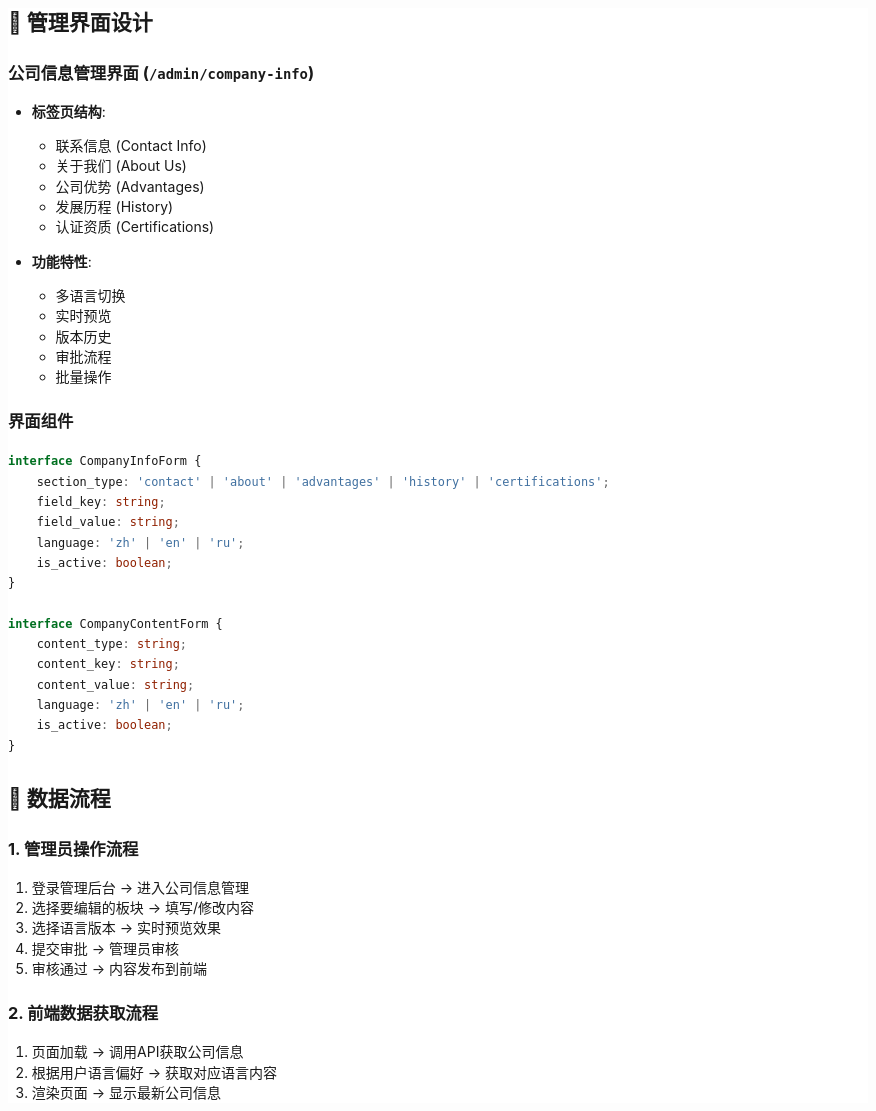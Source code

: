 ## 🎨 管理界面设计

### 公司信息管理界面 (`/admin/company-info`)
- **标签页结构**:
  - 联系信息 (Contact Info)
  - 关于我们 (About Us)
  - 公司优势 (Advantages)
  - 发展历程 (History)
  - 认证资质 (Certifications)

- **功能特性**:
  - 多语言切换
  - 实时预览
  - 版本历史
  - 审批流程
  - 批量操作

### 界面组件
```typescript
interface CompanyInfoForm {
    section_type: 'contact' | 'about' | 'advantages' | 'history' | 'certifications';
    field_key: string;
    field_value: string;
    language: 'zh' | 'en' | 'ru';
    is_active: boolean;
}

interface CompanyContentForm {
    content_type: string;
    content_key: string;
    content_value: string;
    language: 'zh' | 'en' | 'ru';
    is_active: boolean;
}
```

## 🔄 数据流程

### 1. 管理员操作流程
1. 登录管理后台 → 进入公司信息管理
2. 选择要编辑的板块 → 填写/修改内容
3. 选择语言版本 → 实时预览效果
4. 提交审批 → 管理员审核
5. 审核通过 → 内容发布到前端

### 2. 前端数据获取流程
1. 页面加载 → 调用API获取公司信息
2. 根据用户语言偏好 → 获取对应语言内容
3. 渲染页面 → 显示最新公司信息
